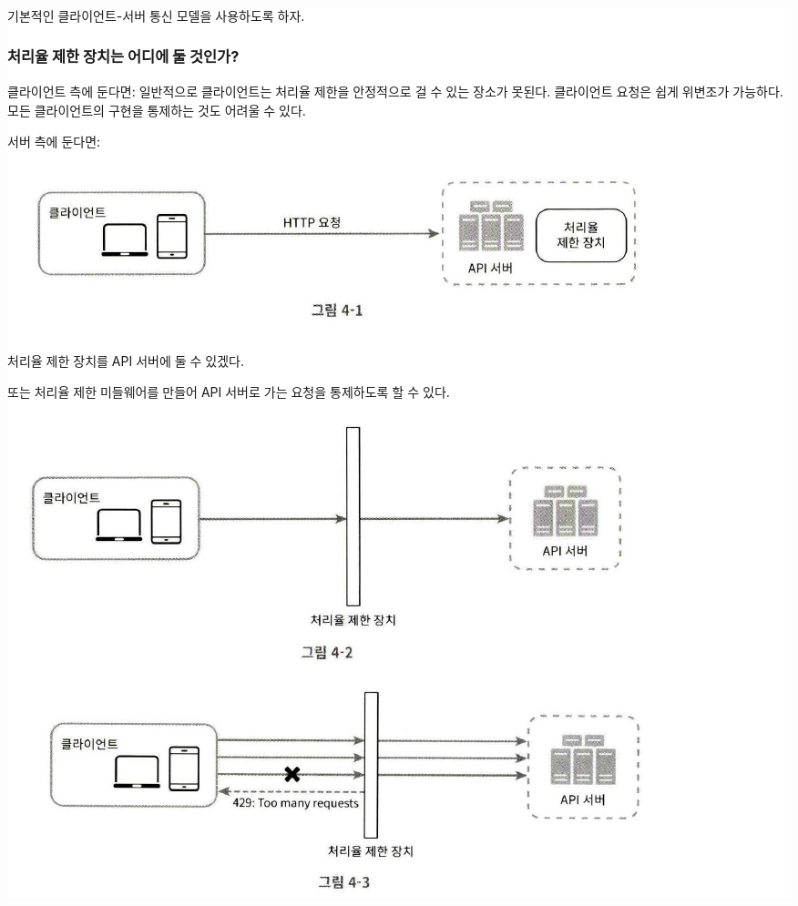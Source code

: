 기본적인 클라이언트-서버 통신 모델을 사용하도록 하자.

### 처리율 제한 장치는 어디에 둘 것인가?

클라이언트 측에 둔다면: 일반적으로 클라이언트는 처리율 제한을 안정적으로 걸 수 있는 장소가 못된다. 클라이언트 요청은 쉽게 위변조가 가능하다.  
모든 클라이언트의 구현을 통제하는 것도 어려울 수 있다.

서버 측에 둔다면:

![그림 4-1](./images/4-1.png)

처리율 제한 장치를 API 서버에 둘 수 있겠다.

또는 처리율 제한 미들웨어를 만들어 API 서버로 가는 요청을 통제하도록 할 수 있다.

![그림 4-2](./images/4-2.png)
![그림 4-3](./images/4-3.png)
